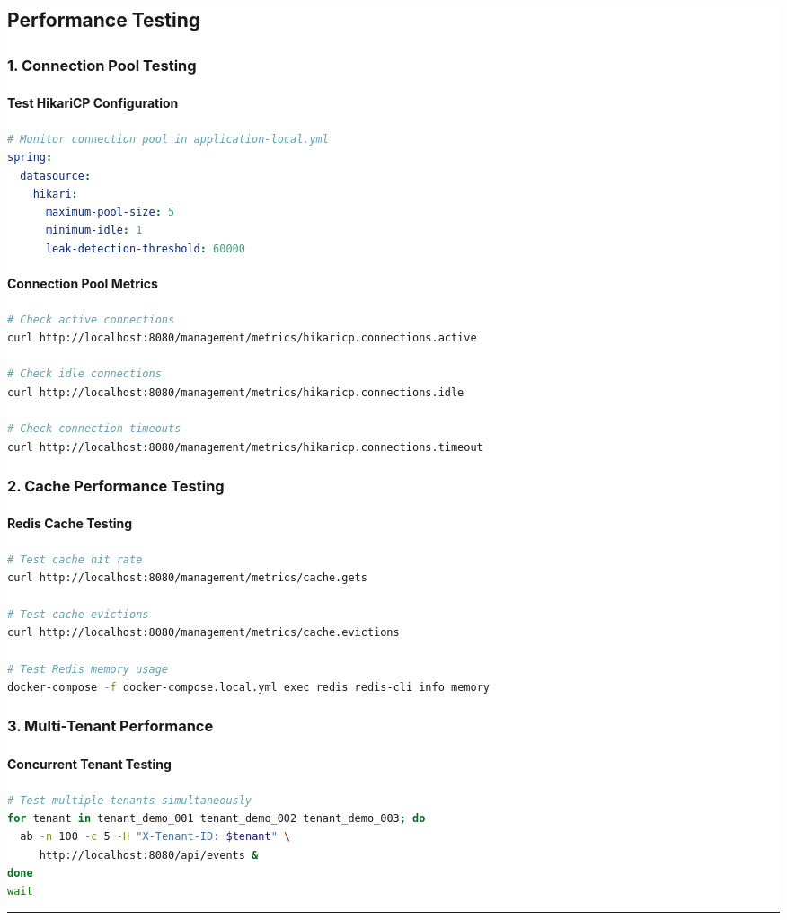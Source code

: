 
## Performance Testing

### 1. Connection Pool Testing

#### Test HikariCP Configuration
```yaml
# Monitor connection pool in application-local.yml
spring:
  datasource:
    hikari:
      maximum-pool-size: 5
      minimum-idle: 1
      leak-detection-threshold: 60000
```

#### Connection Pool Metrics
```bash
# Check active connections
curl http://localhost:8080/management/metrics/hikaricp.connections.active

# Check idle connections  
curl http://localhost:8080/management/metrics/hikaricp.connections.idle

# Check connection timeouts
curl http://localhost:8080/management/metrics/hikaricp.connections.timeout
```

### 2. Cache Performance Testing

#### Redis Cache Testing
```bash
# Test cache hit rate
curl http://localhost:8080/management/metrics/cache.gets

# Test cache evictions
curl http://localhost:8080/management/metrics/cache.evictions

# Test Redis memory usage
docker-compose -f docker-compose.local.yml exec redis redis-cli info memory
```

### 3. Multi-Tenant Performance

#### Concurrent Tenant Testing
```bash
# Test multiple tenants simultaneously
for tenant in tenant_demo_001 tenant_demo_002 tenant_demo_003; do
  ab -n 100 -c 5 -H "X-Tenant-ID: $tenant" \
     http://localhost:8080/api/events &
done
wait
```

---